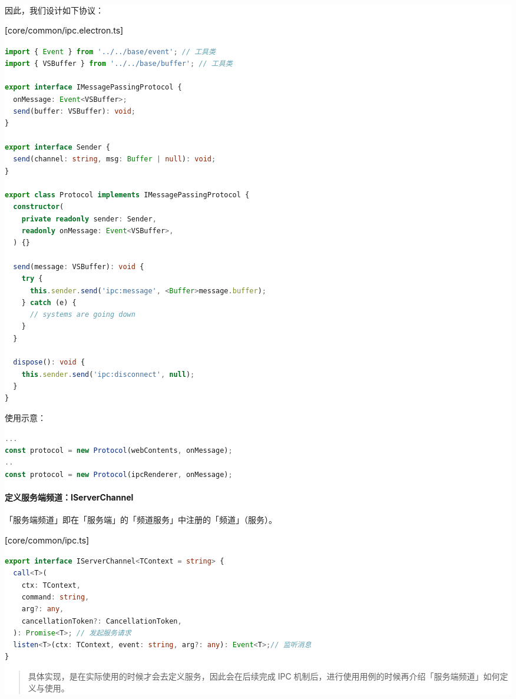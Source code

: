 因此，我们设计如下协议：

[core/common/ipc.electron.ts]
```ts
import { Event } from '../../base/event'; // 工具类
import { VSBuffer } from '../../base/buffer'; // 工具类

export interface IMessagePassingProtocol {
  onMessage: Event<VSBuffer>;
  send(buffer: VSBuffer): void;
}

export interface Sender {
  send(channel: string, msg: Buffer | null): void;
}

export class Protocol implements IMessagePassingProtocol {
  constructor(
    private readonly sender: Sender,
    readonly onMessage: Event<VSBuffer>,
  ) {}

  send(message: VSBuffer): void {
    try {
      this.sender.send('ipc:message', <Buffer>message.buffer);
    } catch (e) {
      // systems are going down
    }
  }

  dispose(): void {
    this.sender.send('ipc:disconnect', null);
  }
}

```

使用示意：

```ts
...
const protocol = new Protocol(webContents, onMessage);
..
const protocol = new Protocol(ipcRenderer, onMessage);
```

#### 定义服务端频道：IServerChannel

「服务端频道」即在「服务端」的「频道服务」中注册的「频道」（服务）。

[core/common/ipc.ts]
```ts
export interface IServerChannel<TContext = string> {
  call<T>(
    ctx: TContext,
    command: string,
    arg?: any,
    cancellationToken?: CancellationToken,
  ): Promise<T>; // 发起服务请求
  listen<T>(ctx: TContext, event: string, arg?: any): Event<T>;// 监听消息
}
```
> 具体实现，是在实际使用的时候才会去定义服务，因此会在后续完成 IPC 机制后，进行使用用例的时候再介绍「服务端频道」如何定义与使用。
